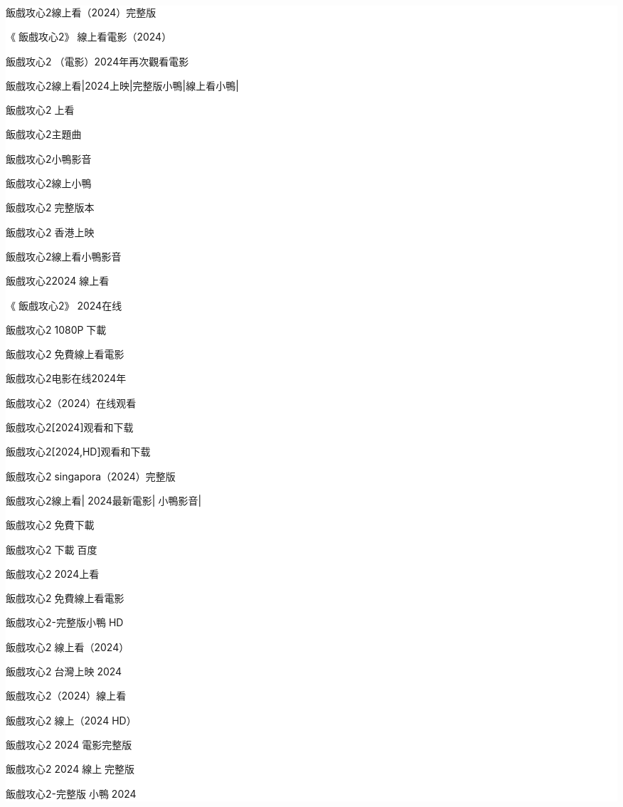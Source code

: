 飯戲攻心2線上看（2024）完整版

《 飯戲攻心2》 線上看電影（2024）

飯戲攻心2 （電影）2024年再次觀看電影

飯戲攻心2線上看|2024上映|完整版小鴨|線上看小鴨|

飯戲攻心2 上看

飯戲攻心2主題曲

飯戲攻心2小鴨影音

飯戲攻心2線上小鴨

飯戲攻心2 完整版本

飯戲攻心2 香港上映

飯戲攻心2線上看小鴨影音

飯戲攻心22024 線上看

《 飯戲攻心2》 2024在线

飯戲攻心2 1080P 下載

飯戲攻心2 免費線上看電影

飯戲攻心2电影在线2024年

飯戲攻心2（2024）在线观看

飯戲攻心2[2024]观看和下载

飯戲攻心2[2024,HD]观看和下载

飯戲攻心2 singapora（2024）完整版

飯戲攻心2線上看| 2024最新電影| 小鴨影音|

飯戲攻心2 免費下載

飯戲攻心2 下載 百度

飯戲攻心2 2024上看

飯戲攻心2 免費線上看電影

飯戲攻心2-完整版小鴨 HD

飯戲攻心2 線上看（2024）

飯戲攻心2 台灣上映 2024

飯戲攻心2（2024）線上看

飯戲攻心2 線上（2024 HD）

飯戲攻心2 2024 電影完整版

飯戲攻心2 2024 線上 完整版

飯戲攻心2-完整版 小鴨 2024
